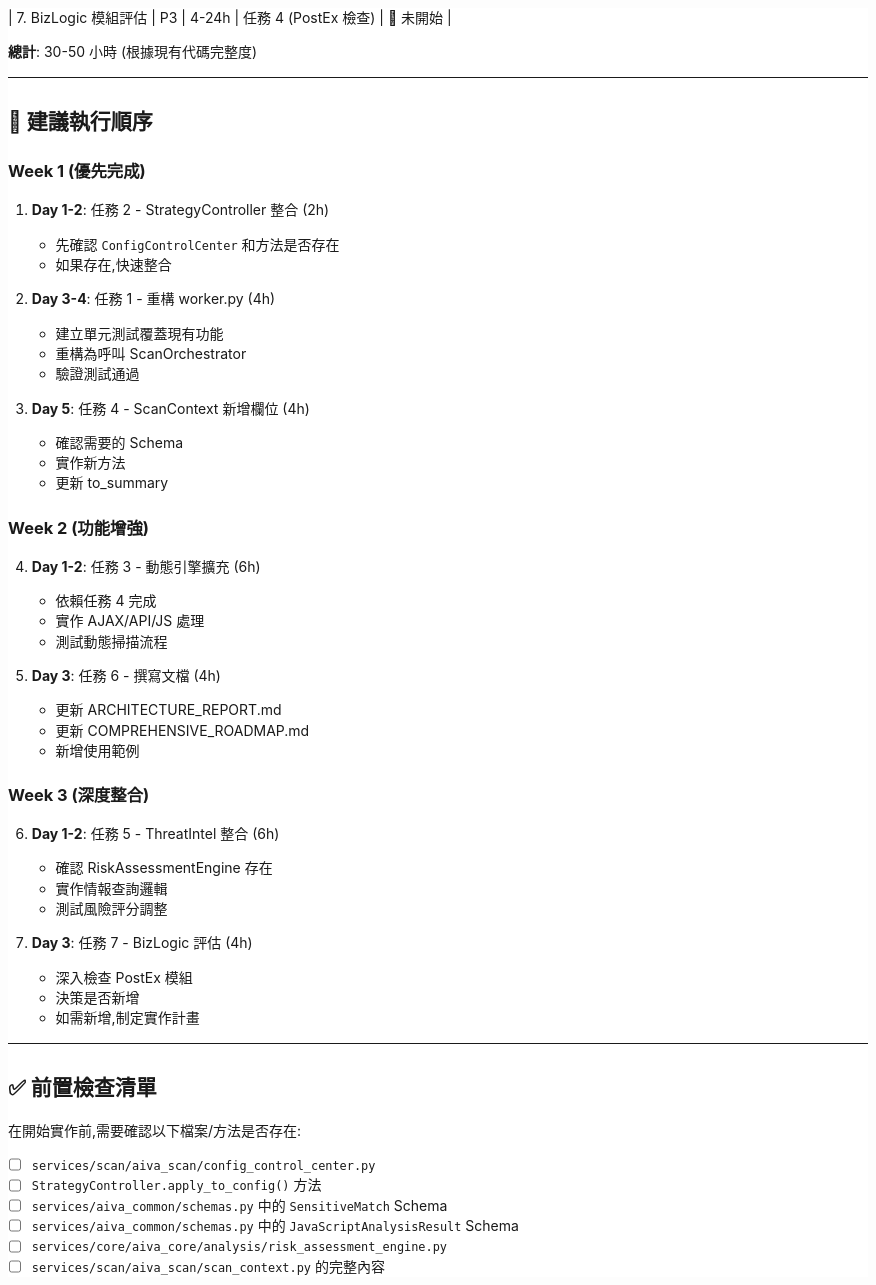 | 7. BizLogic 模組評估 | P3 | 4-24h | 任務 4 (PostEx 檢查) | 🔴 未開始 |

**總計**: 30-50 小時 (根據現有代碼完整度)

---

## 🚀 建議執行順序

### Week 1 (優先完成)
1. **Day 1-2**: 任務 2 - StrategyController 整合 (2h)
   - 先確認 `ConfigControlCenter` 和方法是否存在
   - 如果存在,快速整合

2. **Day 3-4**: 任務 1 - 重構 worker.py (4h)
   - 建立單元測試覆蓋現有功能
   - 重構為呼叫 ScanOrchestrator
   - 驗證測試通過

3. **Day 5**: 任務 4 - ScanContext 新增欄位 (4h)
   - 確認需要的 Schema
   - 實作新方法
   - 更新 to_summary

### Week 2 (功能增強)
4. **Day 1-2**: 任務 3 - 動態引擎擴充 (6h)
   - 依賴任務 4 完成
   - 實作 AJAX/API/JS 處理
   - 測試動態掃描流程

5. **Day 3**: 任務 6 - 撰寫文檔 (4h)
   - 更新 ARCHITECTURE_REPORT.md
   - 更新 COMPREHENSIVE_ROADMAP.md
   - 新增使用範例

### Week 3 (深度整合)
6. **Day 1-2**: 任務 5 - ThreatIntel 整合 (6h)
   - 確認 RiskAssessmentEngine 存在
   - 實作情報查詢邏輯
   - 測試風險評分調整

7. **Day 3**: 任務 7 - BizLogic 評估 (4h)
   - 深入檢查 PostEx 模組
   - 決策是否新增
   - 如需新增,制定實作計畫

---

## ✅ 前置檢查清單

在開始實作前,需要確認以下檔案/方法是否存在:

- [ ] `services/scan/aiva_scan/config_control_center.py`
- [ ] `StrategyController.apply_to_config()` 方法
- [ ] `services/aiva_common/schemas.py` 中的 `SensitiveMatch` Schema
- [ ] `services/aiva_common/schemas.py` 中的 `JavaScriptAnalysisResult` Schema
- [ ] `services/core/aiva_core/analysis/risk_assessment_engine.py`
- [ ] `services/scan/aiva_scan/scan_context.py` 的完整內容
